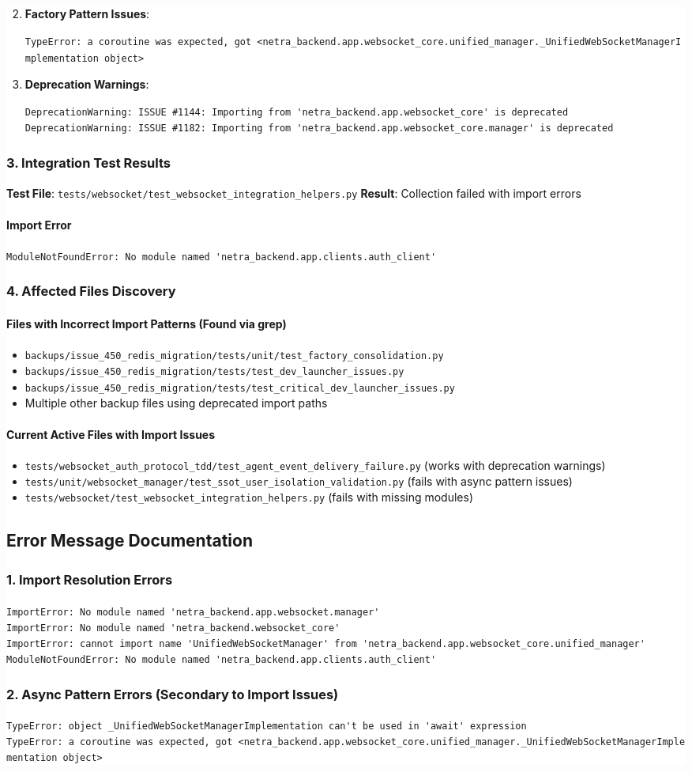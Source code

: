 2. **Factory Pattern Issues**:
   ```
   TypeError: a coroutine was expected, got <netra_backend.app.websocket_core.unified_manager._UnifiedWebSocketManagerImplementation object>
   ```

3. **Deprecation Warnings**:
   ```
   DeprecationWarning: ISSUE #1144: Importing from 'netra_backend.app.websocket_core' is deprecated
   DeprecationWarning: ISSUE #1182: Importing from 'netra_backend.app.websocket_core.manager' is deprecated
   ```

### 3. Integration Test Results

**Test File**: `tests/websocket/test_websocket_integration_helpers.py`
**Result**: Collection failed with import errors

#### Import Error
```
ModuleNotFoundError: No module named 'netra_backend.app.clients.auth_client'
```

### 4. Affected Files Discovery

#### Files with Incorrect Import Patterns (Found via grep)
- `backups/issue_450_redis_migration/tests/unit/test_factory_consolidation.py`
- `backups/issue_450_redis_migration/tests/test_dev_launcher_issues.py`
- `backups/issue_450_redis_migration/tests/test_critical_dev_launcher_issues.py`
- Multiple other backup files using deprecated import paths

#### Current Active Files with Import Issues
- `tests/websocket_auth_protocol_tdd/test_agent_event_delivery_failure.py` (works with deprecation warnings)
- `tests/unit/websocket_manager/test_ssot_user_isolation_validation.py` (fails with async pattern issues)
- `tests/websocket/test_websocket_integration_helpers.py` (fails with missing modules)

## Error Message Documentation

### 1. Import Resolution Errors
```
ImportError: No module named 'netra_backend.app.websocket.manager'
ImportError: No module named 'netra_backend.websocket_core'
ImportError: cannot import name 'UnifiedWebSocketManager' from 'netra_backend.app.websocket_core.unified_manager'
ModuleNotFoundError: No module named 'netra_backend.app.clients.auth_client'
```

### 2. Async Pattern Errors (Secondary to Import Issues)
```
TypeError: object _UnifiedWebSocketManagerImplementation can't be used in 'await' expression
TypeError: a coroutine was expected, got <netra_backend.app.websocket_core.unified_manager._UnifiedWebSocketManagerImplementation object>
```
